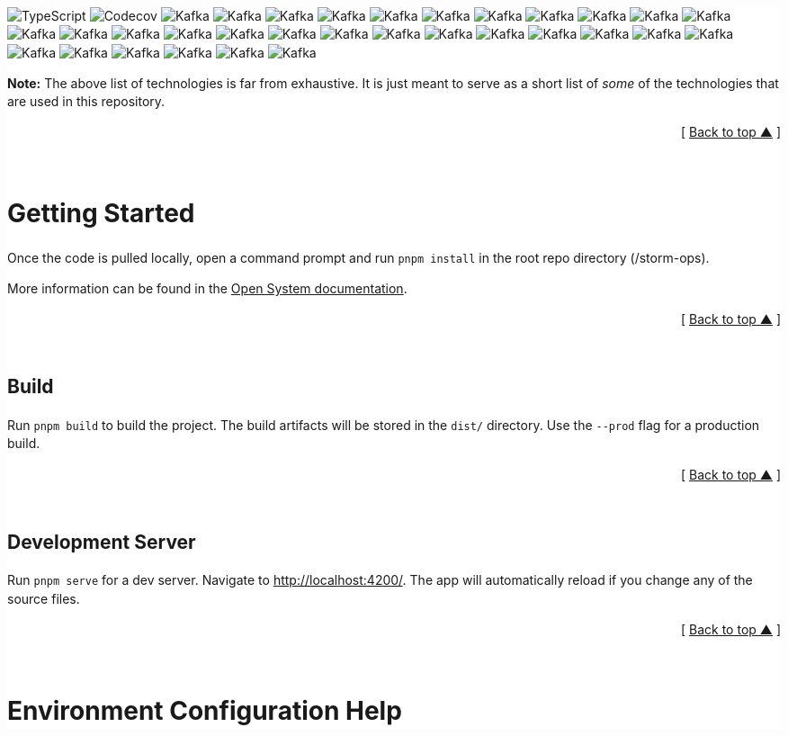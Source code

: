 <div>
<img src="https://raw.githubusercontent.com/devicons/devicon/master/icons/typescript/typescript-original.svg" alt="TypeScript" width="40" height="40"/>&nbsp;<img src="https://raw.githubusercontent.com/devicons/devicon/master/icons/codecov/codecov-plain.svg" alt="Codecov" width="40" height="40"/>&nbsp;<img src="https://raw.githubusercontent.com/devicons/devicon/master/icons/apachekafka/apachekafka-original.svg" alt="Kafka" width="40" height="40"/>&nbsp;<img src="https://raw.githubusercontent.com/devicons/devicon/master/icons/amazonwebservices/amazonwebservices-original.svg" alt="Kafka" width="40" height="40"/>&nbsp;<img src="https://raw.githubusercontent.com/devicons/devicon/master/icons/css3/css3-plain.svg" alt="Kafka" width="40" height="40"/>&nbsp;<img src="https://raw.githubusercontent.com/devicons/devicon/master/icons/github/github-original.svg" alt="Kafka" width="40" height="40"/>&nbsp;<img src="https://raw.githubusercontent.com/devicons/devicon/master/icons/canva/canva-original.svg" alt="Kafka" width="40" height="40"/>&nbsp;<img src="https://raw.githubusercontent.com/devicons/devicon/master/icons/electron/electron-original.svg" alt="Kafka" width="40" height="40"/>&nbsp;<img src="https://raw.githubusercontent.com/devicons/devicon/master/icons/docker/docker-plain.svg" alt="Kafka" width="40" height="40"/>&nbsp;<img src="https://raw.githubusercontent.com/devicons/devicon/master/icons/eslint/eslint-original.svg" alt="Kafka" width="40" height="40"/>&nbsp;<img src="https://raw.githubusercontent.com/devicons/devicon/master/icons/figma/figma-original.svg" alt="Kafka" width="40" height="40"/>&nbsp;<img src="https://raw.githubusercontent.com/devicons/devicon/master/icons/graphql/graphql-plain.svg" alt="Kafka" width="40" height="40"/>&nbsp;<img src="https://raw.githubusercontent.com/devicons/devicon/master/icons/jira/jira-plain.svg" alt="Kafka" width="40" height="40"/>&nbsp;<img src="https://raw.githubusercontent.com/devicons/devicon/master/icons/markdown/markdown-original.svg" alt="Kafka" width="40" height="40"/>&nbsp;<img src="https://raw.githubusercontent.com/devicons/devicon/master/icons/mongodb/mongodb-plain.svg" alt="Kafka" width="40" height="40"/>&nbsp;<img src="https://raw.githubusercontent.com/devicons/devicon/master/icons/mysql/mysql-plain.svg" alt="Kafka" width="40" height="40"/>&nbsp;<img src="https://raw.githubusercontent.com/devicons/devicon/master/icons/nextjs/nextjs-original.svg" alt="Kafka" width="40" height="40"/>&nbsp;<img src="https://raw.githubusercontent.com/devicons/devicon/master/icons/nodejs/nodejs-original.svg" alt="Kafka" width="40" height="40"/>&nbsp;<img src="https://raw.githubusercontent.com/devicons/devicon/master/icons/postgresql/postgresql-original.svg" alt="Kafka" width="40" height="40"/>&nbsp;<img src="https://raw.githubusercontent.com/devicons/devicon/master/icons/storybook/storybook-original.svg" alt="Kafka" width="40" height="40"/>&nbsp;<img src="https://raw.githubusercontent.com/devicons/devicon/master/icons/redis/redis-plain.svg" alt="Kafka" width="40" height="40"/>&nbsp;<img src="https://raw.githubusercontent.com/devicons/devicon/master/icons/prometheus/prometheus-original.svg" alt="Kafka" width="40" height="40"/>&nbsp;<img src="https://raw.githubusercontent.com/devicons/devicon/master/icons/sqlite/sqlite-original.svg" alt="Kafka" width="40" height="40"/>&nbsp;<img src="https://raw.githubusercontent.com/devicons/devicon/master/icons/react/react-original.svg" alt="Kafka" width="40" height="40"/>&nbsp;<img src="https://raw.githubusercontent.com/devicons/devicon/master/icons/tailwindcss/tailwindcss-plain.svg" alt="Kafka" width="40" height="40"/>&nbsp;<img src="https://raw.githubusercontent.com/devicons/devicon/master/icons/threejs/threejs-original.svg" alt="Kafka" width="40" height="40"/>&nbsp;<img src="https://raw.githubusercontent.com/devicons/devicon/master/icons/vscode/vscode-original.svg" alt="Kafka" width="40" height="40"/>&nbsp;<img src="https://raw.githubusercontent.com/devicons/devicon/master/icons/android/android-original.svg" alt="Kafka" width="40" height="40"/>&nbsp;<img src="https://raw.githubusercontent.com/devicons/devicon/master/icons/apple/apple-original.svg" alt="Kafka" width="40" height="40"/>&nbsp;<img src="https://raw.githubusercontent.com/devicons/devicon/master/icons/bash/bash-original.svg" alt="Kafka" width="40" height="40"/>&nbsp;<img src="https://raw.githubusercontent.com/devicons/devicon/master/icons/blender/blender-original.svg" alt="Kafka" width="40" height="40"/>&nbsp;<img src="https://raw.githubusercontent.com/devicons/devicon/master/icons/jamstack/jamstack-original.svg" alt="Kafka" width="40" height="40"/>&nbsp;<img src="https://raw.githubusercontent.com/devicons/devicon/master/icons/npm/npm-original-wordmark.svg" alt="Kafka" width="40" height="40"/>&nbsp;
</div>

**Note:** The above list of technologies is far from exhaustive. It is just
meant to serve as a short list of _some_ of the technologies that are used in
this repository.

<div align="right">[ <a href="#table-of-contents">Back to top ▲</a> ]</div>
<br />

# Getting Started

Once the code is pulled locally, open a command prompt and run `pnpm install` in
the root repo directory (/storm-ops).

More information can be found in the
[Open System documentation](https://storm-software.github.io/storm-ops/docs/getting-started/installation).

<div align="right">[ <a href="#table-of-contents">Back to top ▲</a> ]</div>
<br />

## Build

Run `pnpm build` to build the project. The build artifacts will be stored in the
`dist/` directory. Use the `--prod` flag for a production build.

<div align="right">[ <a href="#table-of-contents">Back to top ▲</a> ]</div>
<br />

## Development Server

Run `pnpm serve` for a dev server. Navigate to <http://localhost:4200/>. The app
will automatically reload if you change any of the source files.

<div align="right">[ <a href="#table-of-contents">Back to top ▲</a> ]</div>
<br />

# Environment Configuration Help

